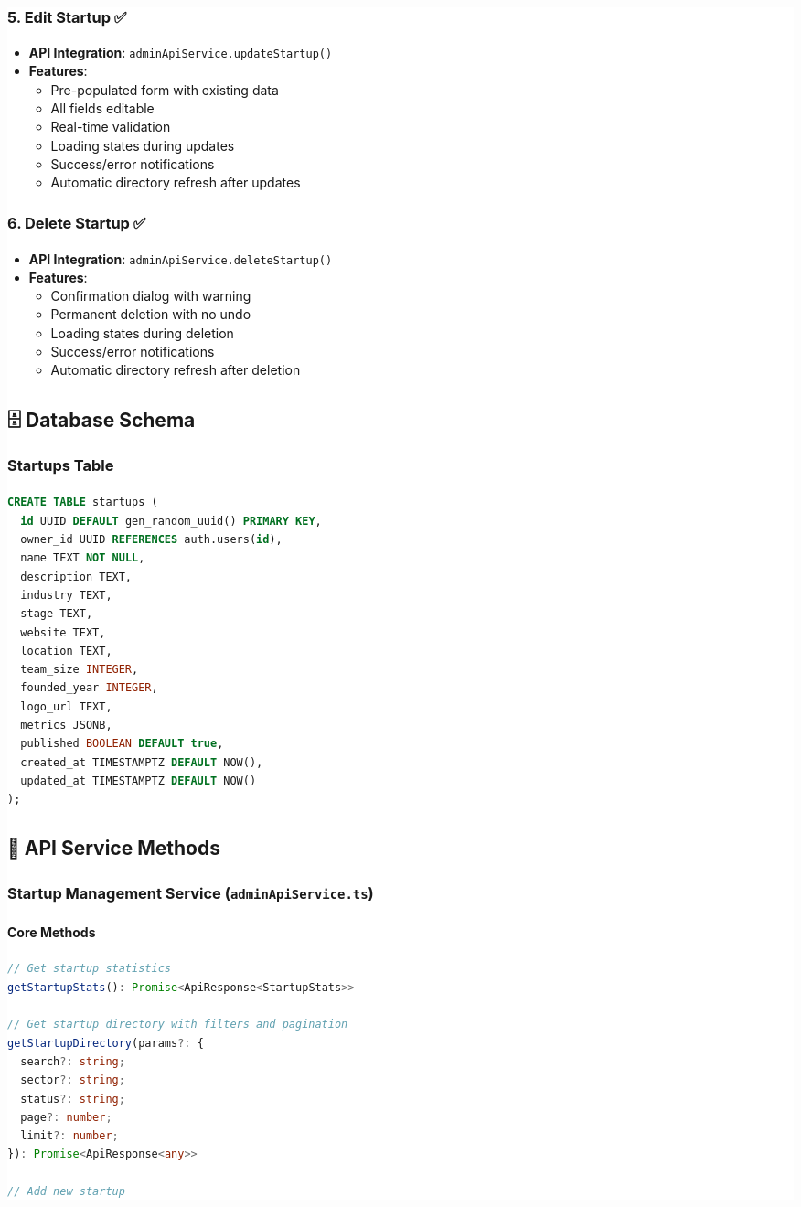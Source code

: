 ### 5. **Edit Startup** ✅
- **API Integration**: `adminApiService.updateStartup()`
- **Features**:
  - Pre-populated form with existing data
  - All fields editable
  - Real-time validation
  - Loading states during updates
  - Success/error notifications
  - Automatic directory refresh after updates

### 6. **Delete Startup** ✅
- **API Integration**: `adminApiService.deleteStartup()`
- **Features**:
  - Confirmation dialog with warning
  - Permanent deletion with no undo
  - Loading states during deletion
  - Success/error notifications
  - Automatic directory refresh after deletion

## 🗄️ Database Schema

### Startups Table
```sql
CREATE TABLE startups (
  id UUID DEFAULT gen_random_uuid() PRIMARY KEY,
  owner_id UUID REFERENCES auth.users(id),
  name TEXT NOT NULL,
  description TEXT,
  industry TEXT,
  stage TEXT,
  website TEXT,
  location TEXT,
  team_size INTEGER,
  founded_year INTEGER,
  logo_url TEXT,
  metrics JSONB,
  published BOOLEAN DEFAULT true,
  created_at TIMESTAMPTZ DEFAULT NOW(),
  updated_at TIMESTAMPTZ DEFAULT NOW()
);
```

## 🚀 API Service Methods

### Startup Management Service (`adminApiService.ts`)

#### Core Methods
```typescript
// Get startup statistics
getStartupStats(): Promise<ApiResponse<StartupStats>>

// Get startup directory with filters and pagination
getStartupDirectory(params?: {
  search?: string;
  sector?: string;
  status?: string;
  page?: number;
  limit?: number;
}): Promise<ApiResponse<any>>

// Add new startup
```